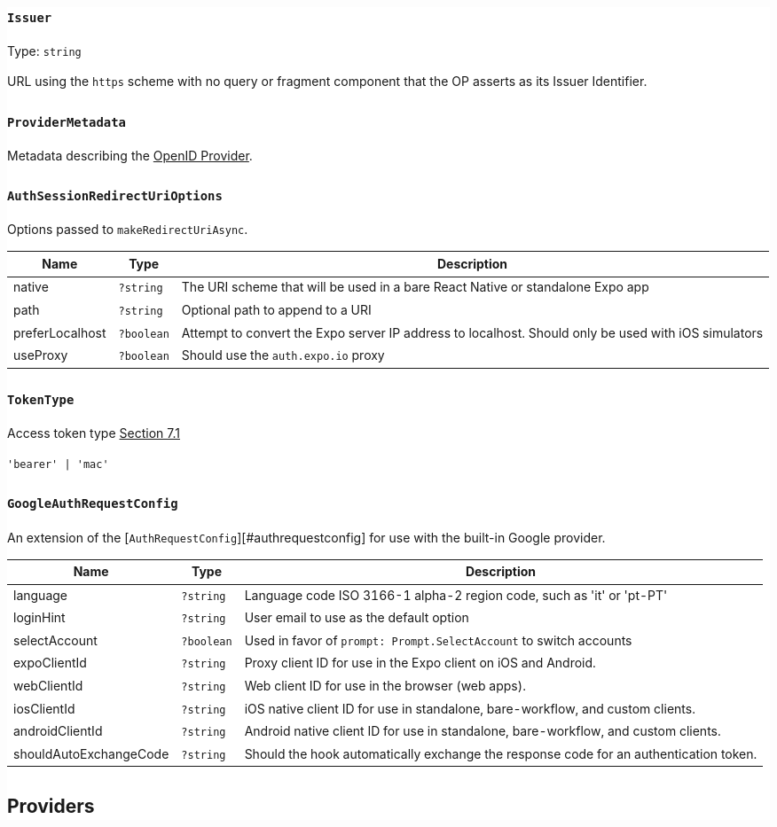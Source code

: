 ### `Issuer`

Type: `string`

URL using the `https` scheme with no query or fragment component that the OP asserts as its Issuer Identifier.

### `ProviderMetadata`

Metadata describing the [OpenID Provider][provider-meta].

### `AuthSessionRedirectUriOptions`

Options passed to `makeRedirectUriAsync`.

| Name            | Type       | Description                                                                                         |
| --------------- | ---------- | --------------------------------------------------------------------------------------------------- |
| native          | `?string`  | The URI scheme that will be used in a bare React Native or standalone Expo app                      |
| path            | `?string`  | Optional path to append to a URI                                                                    |
| preferLocalhost | `?boolean` | Attempt to convert the Expo server IP address to localhost. Should only be used with iOS simulators |
| useProxy        | `?boolean` | Should use the `auth.expo.io` proxy                                                                 |

### `TokenType`

Access token type [Section 7.1](https://tools.ietf.org/html/rfc6749#section-7.1)

`'bearer' | 'mac'`

### `GoogleAuthRequestConfig`

An extension of the [`AuthRequestConfig`][#authrequestconfig] for use with the built-in Google provider.

| Name                   | Type       | Description                                                                           |
| ---------------------- | ---------- | ------------------------------------------------------------------------------------- |
| language               | `?string`  | Language code ISO 3166-1 alpha-2 region code, such as 'it' or 'pt-PT'                 |
| loginHint              | `?string`  | User email to use as the default option                                               |
| selectAccount          | `?boolean` | Used in favor of `prompt: Prompt.SelectAccount` to switch accounts                    |
| expoClientId           | `?string`  | Proxy client ID for use in the Expo client on iOS and Android.                        |
| webClientId            | `?string`  | Web client ID for use in the browser (web apps).                                      |
| iosClientId            | `?string`  | iOS native client ID for use in standalone, bare-workflow, and custom clients.        |
| androidClientId        | `?string`  | Android native client ID for use in standalone, bare-workflow, and custom clients.    |
| shouldAutoExchangeCode | `?string`  | Should the hook automatically exchange the response code for an authentication token. |

## Providers


[n-uri-scheme]: https://www.npmjs.com/package/uri-scheme
[userinfo]: https://openid.net/specs/openid-connect-core-1_0.html#UserInfo
[provider-meta]: https://openid.net/specs/openid-connect-discovery-1_0.html#ProviderMetadata
[oidc-dcr]: https://openid.net/specs/openid-connect-discovery-1_0.html#OpenID.Registration
[oidc-autherr]: https://openid.net/specs/openid-connect-core-1_0.html#AuthError
[oidc-authreq]: https://openid.net/specs/openid-connect-core-1_0.html#AuthorizationRequest
[opmeta]: https://openid.net/specs/openid-connect-session-1_0-17.html#OPMetadata
[s1012]: https://tools.ietf.org/html/rfc6749#section-10.12
[s62]: https://tools.ietf.org/html/rfc7636#section-6.2
[s52]: https://tools.ietf.org/html/rfc6749#section-5.2
[s421]: https://tools.ietf.org/html/rfc6749#section-4.2.1
[s42]: https://tools.ietf.org/html/rfc7636#section-4.2
[s411]: https://tools.ietf.org/html/rfc6749#section-4.1.1
[s311]: https://tools.ietf.org/html/rfc6749#section-3.1.1
[s311]: https://tools.ietf.org/html/rfc6749#section-3.1.1
[s312]: https://tools.ietf.org/html/rfc6749#section-3.1.2
[s33]: https://tools.ietf.org/html/rfc6749#section-3.3
[s32]: https://tools.ietf.org/html/rfc6749#section-3.2
[s231]: https://tools.ietf.org/html/rfc6749#section-2.3.1
[s22]: https://tools.ietf.org/html/rfc6749#section-2.2
[s21]: https://tools.ietf.org/html/rfc7009#section-2.1
[s31]: https://tools.ietf.org/html/rfc6749#section-3.1
[pkce]: https://oauth.net/2/pkce/